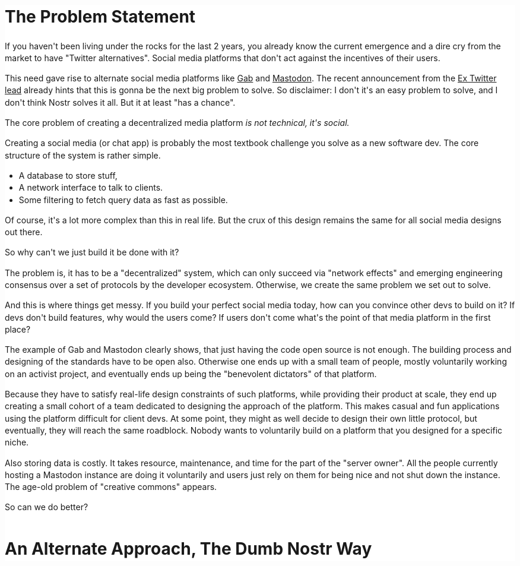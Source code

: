 # The Problem Statement

If you haven't been living under the rocks for the last 2 years, you already know the current emergence and a dire cry from the market to have "Twitter alternatives". Social media platforms that don't act against the incentives of their users.

This need gave rise to alternate social media platforms like [Gab](https://gab.com/) and [Mastodon](https://mastodon.social/about). The recent announcement from the [Ex Twitter lead](https://twitter.com/jack/status/1204766078468911106?s=20) already hints that this is gonna be the next big problem to solve. So disclaimer: I don't it's an easy problem to solve, and I don't think Nostr solves it all. But it at least "has a chance".


The core problem of creating a decentralized media platform *is not technical, it's social.*

Creating a social media (or chat app) is probably the most textbook challenge you solve as a new software dev. The core structure of the system is rather simple.
 - A database to store stuff,
 - A network interface to talk to clients.
 - Some filtering to fetch query data as fast as possible.

Of course, it's a lot more complex than this in real life. But the crux of this design remains the same for all social media designs out there.

So why can't we just build it be done with it?

The problem is, it has to be a "decentralized" system, which can only succeed via "network effects" and emerging engineering consensus over a set of protocols by the developer ecosystem. Otherwise, we create the same problem we set out to solve.

And this is where things get messy. If you build your perfect social media today, how can you convince other devs to build on it? If devs don't build features, why would the users come? If users don't come what's the point of that media platform in the first place?

The example of Gab and Mastodon clearly shows, that just having the code open source is not enough. The building process and designing of the standards have to be open also. Otherwise one ends up with a small team of people, mostly voluntarily working on an activist project, and eventually ends up being the "benevolent dictators" of that platform.

Because they have to satisfy real-life design constraints of such platforms, while providing their product at scale, they end up creating a small cohort of a team dedicated to designing the approach of the platform. This makes casual and fun applications using the platform difficult for client devs. At some point, they might as well decide to design their own little protocol, but eventually, they will reach the same roadblock. Nobody wants to voluntarily build on a platform that you designed for a specific niche.

Also storing data is costly. It takes resource, maintenance, and time for the part of the "server owner". All the people currently hosting a Mastodon instance are doing it voluntarily and users just rely on them for being nice and not shut down the instance. The age-old problem of "creative commons" appears.

So can we do better?

# An Alternate Approach, The Dumb Nostr Way
